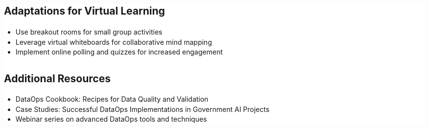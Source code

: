 ## Adaptations for Virtual Learning
* Use breakout rooms for small group activities
* Leverage virtual whiteboards for collaborative mind mapping
* Implement online polling and quizzes for increased engagement

## Additional Resources
* DataOps Cookbook: Recipes for Data Quality and Validation
* Case Studies: Successful DataOps Implementations in Government AI Projects
* Webinar series on advanced DataOps tools and techniques
